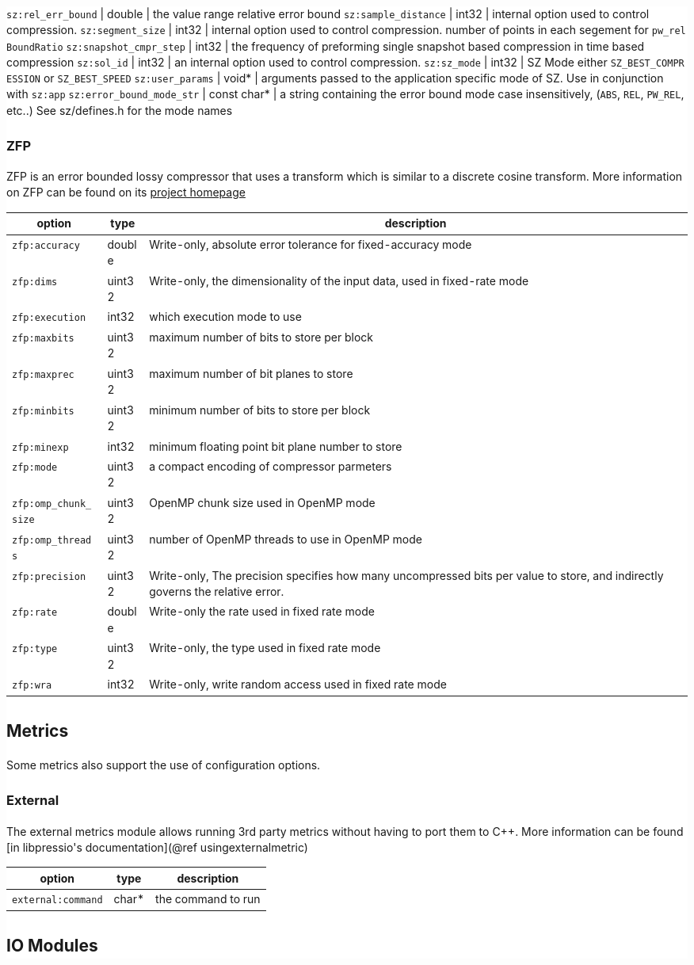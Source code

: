 `sz:rel_err_bound` | double | the value range relative error bound
`sz:sample_distance` | int32 | internal option used to control compression.
`sz:segment_size` | int32 | internal option used to control compression. number of points in each segement for `pw_relBoundRatio`
`sz:snapshot_cmpr_step` | int32 | the frequency of preforming single snapshot based compression in time based compression
`sz:sol_id` | int32 | an internal option used to control compression.
`sz:sz_mode` | int32 | SZ Mode either `SZ_BEST_COMPRESSION` or `SZ_BEST_SPEED`
`sz:user_params` | void* | arguments passed to the application specific mode of SZ.  Use in conjunction with `sz:app`
`sz:error_bound_mode_str` | const char* | a string containing the error bound mode case insensitively, (`ABS`, `REL`, `PW_REL`, etc..)  See sz/defines.h for the mode names

### ZFP

ZFP is an error bounded lossy compressor that uses a transform which is similar to a discrete cosine transform.  More information on ZFP can be found on its [project homepage](https://zfp.readthedocs.io/en/release0.5.5/)

option                  | type        | description
------------------------|-------------|------------
`zfp:accuracy` | double | Write-only, absolute error tolerance for fixed-accuracy mode
`zfp:dims` | uint32 | Write-only, the dimensionality of the input data, used in fixed-rate mode
`zfp:execution` | int32 | which execution mode to use
`zfp:maxbits` | uint32 |  maximum number of bits to store per block
`zfp:maxprec` | uint32 | maximum number of bit planes to store
`zfp:minbits` | uint32 | minimum number of bits to store per block
`zfp:minexp` | int32 | minimum floating point bit plane number to store
`zfp:mode` | uint32 | a compact encoding of compressor parmeters
`zfp:omp_chunk_size` | uint32 | OpenMP chunk size used in OpenMP mode
`zfp:omp_threads` | uint32 | number of OpenMP threads to use in OpenMP mode
`zfp:precision` | uint32 | Write-only, The precision specifies how many uncompressed bits per value to store, and indirectly governs the relative error.
`zfp:rate` | double | Write-only the rate used in fixed rate mode
`zfp:type` | uint32 | Write-only, the type used in fixed rate mode
`zfp:wra` | int32 | Write-only, write random access used in fixed rate mode


## Metrics

Some metrics also support the use of configuration options.


### External

The external metrics module allows running 3rd party metrics without having to port them to C++.  More information can be found [in libpressio's documentation](@ref usingexternalmetric)

option                  | type        | description
------------------------|-------------|------------
`external:command`      | char*       | the command to run

## IO Modules
